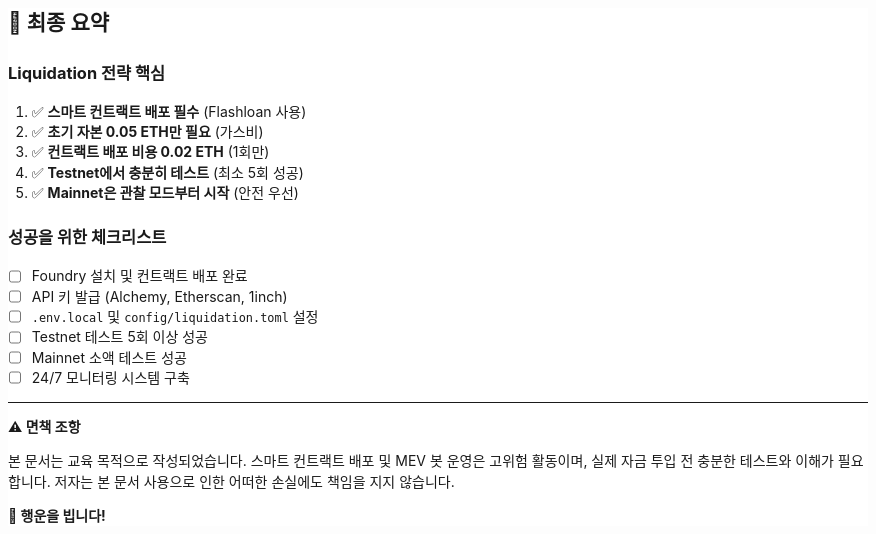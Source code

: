
## 🎯 **최종 요약**

### **Liquidation 전략 핵심**

1. ✅ **스마트 컨트랙트 배포 필수** (Flashloan 사용)
2. ✅ **초기 자본 0.05 ETH만 필요** (가스비)
3. ✅ **컨트랙트 배포 비용 0.02 ETH** (1회만)
4. ✅ **Testnet에서 충분히 테스트** (최소 5회 성공)
5. ✅ **Mainnet은 관찰 모드부터 시작** (안전 우선)

### **성공을 위한 체크리스트**

- [ ] Foundry 설치 및 컨트랙트 배포 완료
- [ ] API 키 발급 (Alchemy, Etherscan, 1inch)
- [ ] `.env.local` 및 `config/liquidation.toml` 설정
- [ ] Testnet 테스트 5회 이상 성공
- [ ] Mainnet 소액 테스트 성공
- [ ] 24/7 모니터링 시스템 구축

---

**⚠️ 면책 조항**

본 문서는 교육 목적으로 작성되었습니다. 스마트 컨트랙트 배포 및 MEV 봇 운영은 고위험 활동이며, 실제 자금 투입 전 충분한 테스트와 이해가 필요합니다. 저자는 본 문서 사용으로 인한 어떠한 손실에도 책임을 지지 않습니다.

**🚀 행운을 빕니다!**
